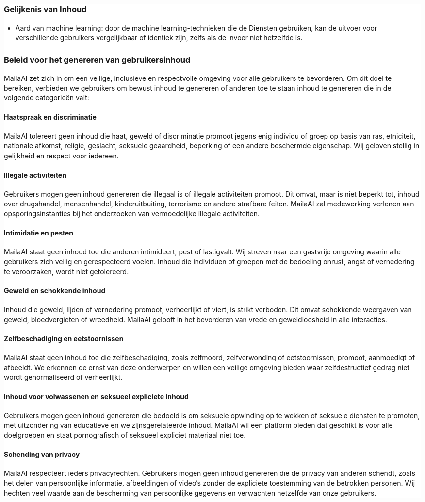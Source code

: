 ### Gelijkenis van Inhoud

- Aard van machine learning: door de machine learning-technieken die de Diensten gebruiken, kan de uitvoer voor verschillende gebruikers vergelijkbaar of identiek zijn, zelfs als de invoer niet hetzelfde is.

### Beleid voor het genereren van gebruikersinhoud

MailaAI zet zich in om een veilige, inclusieve en respectvolle omgeving voor alle gebruikers te bevorderen. Om dit doel te bereiken, verbieden we gebruikers om bewust inhoud te genereren of anderen toe te staan inhoud te genereren die in de volgende categorieën valt:

#### Haatspraak en discriminatie

MailaAI tolereert geen inhoud die haat, geweld of discriminatie promoot jegens enig individu of groep op basis van ras, etniciteit, nationale afkomst, religie, geslacht, seksuele geaardheid, beperking of een andere beschermde eigenschap. Wij geloven stellig in gelijkheid en respect voor iedereen.

#### Illegale activiteiten

Gebruikers mogen geen inhoud genereren die illegaal is of illegale activiteiten promoot. Dit omvat, maar is niet beperkt tot, inhoud over drugshandel, mensenhandel, kinderuitbuiting, terrorisme en andere strafbare feiten. MailaAI zal medewerking verlenen aan opsporingsinstanties bij het onderzoeken van vermoedelijke illegale activiteiten.

#### Intimidatie en pesten

MailaAI staat geen inhoud toe die anderen intimideert, pest of lastigvalt. Wij streven naar een gastvrije omgeving waarin alle gebruikers zich veilig en gerespecteerd voelen. Inhoud die individuen of groepen met de bedoeling onrust, angst of vernedering te veroorzaken, wordt niet getolereerd.

#### Geweld en schokkende inhoud

Inhoud die geweld, lijden of vernedering promoot, verheerlijkt of viert, is strikt verboden. Dit omvat schokkende weergaven van geweld, bloedvergieten of wreedheid. MailaAI gelooft in het bevorderen van vrede en geweldloosheid in alle interacties.

#### Zelfbeschadiging en eetstoornissen

MailaAI staat geen inhoud toe die zelfbeschadiging, zoals zelfmoord, zelfverwonding of eetstoornissen, promoot, aanmoedigt of afbeeldt. We erkennen de ernst van deze onderwerpen en willen een veilige omgeving bieden waar zelfdestructief gedrag niet wordt genormaliseerd of verheerlijkt.

#### Inhoud voor volwassenen en seksueel expliciete inhoud

Gebruikers mogen geen inhoud genereren die bedoeld is om seksuele opwinding op te wekken of seksuele diensten te promoten, met uitzondering van educatieve en welzijnsgerelateerde inhoud. MailaAI wil een platform bieden dat geschikt is voor alle doelgroepen en staat pornografisch of seksueel expliciet materiaal niet toe.

#### Schending van privacy

MailaAI respecteert ieders privacyrechten. Gebruikers mogen geen inhoud genereren die de privacy van anderen schendt, zoals het delen van persoonlijke informatie, afbeeldingen of video’s zonder de expliciete toestemming van de betrokken personen. Wij hechten veel waarde aan de bescherming van persoonlijke gegevens en verwachten hetzelfde van onze gebruikers.
